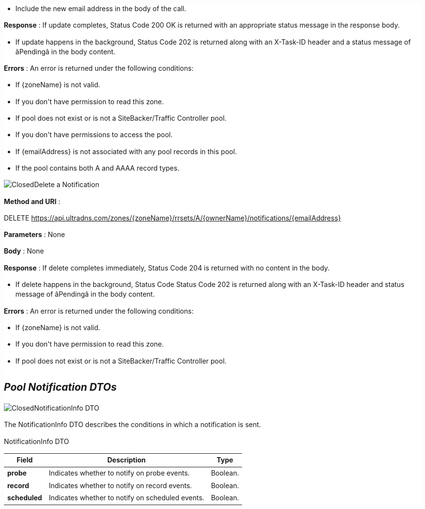   * Include the new email address in the body of the call.

**Response** : If update completes, Status Code 200 OK is returned with an
appropriate status message in the response body.

  * If update happens in the background, Status Code 202 is returned along with an X-Task-ID header and a status message of âPendingâ in the body content.

**Errors** : An error is returned under the following conditions:

  * If {zoneName} is not valid.

  * If you don't have permission to read this zone.

  * If pool does not exist or is not a SiteBacker/Traffic Controller pool.

  * If you don't have permissions to access the pool.

  * If {emailAddress} is not associated with any pool records in this pool.

  * If the pool contains both A and AAAA record types.

![Closed](../../Skins/Default/Stylesheets/Images/transparent.gif)Delete a
Notification

**Method and URI** :

DELETE
https://api.ultradns.com/zones/{zoneName}/rrsets/A/{ownerName}/notifications/{emailAddress}

**Parameters** : None

**Body** : None

**Response** : If delete completes immediately, Status Code 204 is returned
with no content in the body.

  * If delete happens in the background, Status Code Status Code 202 is returned along with an X-Task-ID header and status message of âPendingâ in the body content.

**Errors** : An error is returned under the following conditions:

  * If {zoneName} is not valid.

  * If you don't have permission to read this zone.

  * If pool does not exist or is not a SiteBacker/Traffic Controller pool.

## _Pool Notification DTOs_

![Closed](../../Skins/Default/Stylesheets/Images/transparent.gif)NotificationInfo
DTO

The NotificationInfo DTO describes the conditions in which a notification is
sent.

NotificationInfo DTO

Field |  Description |  Type  
---|---|---  
**probe** |  Indicates whether to notify on probe events. |  Boolean.  
**record** |  Indicates whether to notify on record events. |  Boolean.  
**scheduled** |  Indicates whether to notify on scheduled events. |  Boolean.  
  
